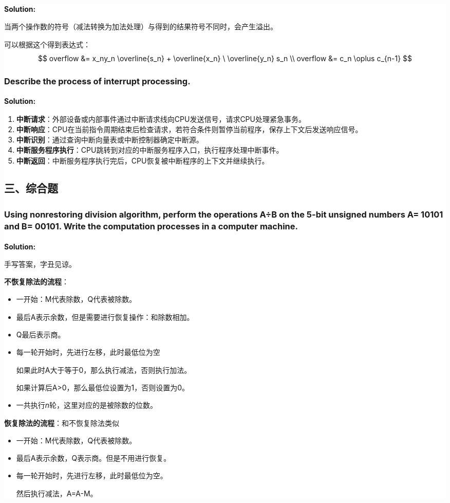 **Solution:**

当两个操作数的符号（减法转换为加法处理）与得到的结果符号不同时，会产生溢出。

可以根据这个得到表达式：
$$
overflow &= x_ny_n \overline{s_n} + \overline{x_n} \ \overline{y_n} s_n \\
overflow &= c_n \oplus c_{n-1}
$$




### Describe the process of interrupt processing. 

**Solution:**

1. **中断请求**：外部设备或内部事件通过中断请求线向CPU发送信号，请求CPU处理紧急事务。
2. **中断响应**：CPU在当前指令周期结束后检查请求，若符合条件则暂停当前程序，保存上下文后发送响应信号。
3. **中断识别**：通过查询中断向量表或中断控制器确定中断源。
4. **中断服务程序执行**：CPU跳转到对应的中断服务程序入口，执行程序处理中断事件。
5. **中断返回**：中断服务程序执行完后，CPU恢复被中断程序的上下文并继续执行。



## 三、综合题

### Using nonrestoring division algorithm, perform the operations A÷B on the 5-bit unsigned numbers A= 10101 and B= 00101. Write the computation processes in a computer machine.

**Solution:** 

手写答案，字丑见谅。

**不恢复除法的流程**：

- 一开始：M代表除数，Q代表被除数。

- 最后A表示余数，但是需要进行恢复操作：和除数相加。

- Q最后表示商。

- 每一轮开始时，先进行左移，此时最低位为空

  如果此时A大于等于0，那么执行减法，否则执行加法。

  如果计算后A>0，那么最低位设置为1，否则设置为0。

- 一共执行$n$轮，这里对应的是被除数的位数。

**恢复除法的流程**：和不恢复除法类似

- 一开始：M代表除数，Q代表被除数。

- 最后A表示余数，Q表示商。但是不用进行恢复。

- 每一轮开始时，先进行左移，此时最低位为空。

  然后执行减法，A=A-M。
